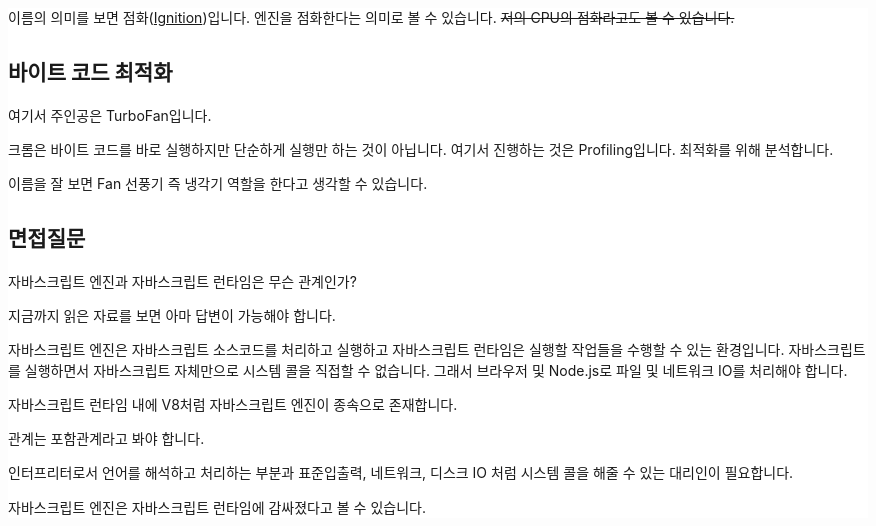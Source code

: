 이름의 의미를 보면 점화([Ignition](https://en.dict.naver.com/#/entry/enko/f66dc8f3c78e4b8688210b12788f3a0c))입니다. 엔진을 점화한다는 의미로 볼 수 있습니다. ~~저의 CPU의 점화라고도 볼 수 있습니다.~~

## 바이트 코드 최적화

여기서 주인공은 TurboFan입니다.

크롬은 바이트 코드를 바로 실행하지만 단순하게 실행만 하는 것이 아닙니다. 여기서 진행하는 것은 Profiling입니다. 최적화를 위해 분석합니다.

이름을 잘 보면 Fan 선풍기 즉 냉각기 역할을 한다고 생각할 수 있습니다.

## 면접질문

자바스크립트 엔진과 자바스크립트 런타임은 무슨 관계인가?

지금까지 읽은 자료를 보면 아마 답변이 가능해야 합니다.

자바스크립트 엔진은 자바스크립트 소스코드를 처리하고 실행하고 자바스크립트 런타임은 실행할 작업들을 수행할 수 있는 환경입니다. 자바스크립트를 실행하면서 자바스크립트 자체만으로 시스템 콜을 직접할 수 없습니다. 그래서 브라우저 및 Node.js로 파일 및 네트워크 IO를 처리해야 합니다.

자바스크립트 런타임 내에 V8처럼 자바스크립트 엔진이 종속으로 존재합니다.

관계는 포함관계라고 봐야 합니다.

인터프리터로서 언어를 해석하고 처리하는 부분과 표준입출력, 네트워크, 디스크 IO 처럼 시스템 콜을 해줄 수 있는 대리인이 필요합니다.

자바스크립트 엔진은 자바스크립트 런타임에 감싸졌다고 볼 수 있습니다.



















[^1]: [V8 에서 Javascript 코드를 실행하는 방법 정리해보기](https://pks2974.medium.com/v8-%EC%97%90%EC%84%9C-javascript-%EC%BD%94%EB%93%9C%EB%A5%BC-%EC%8B%A4%ED%96%89%ED%95%98%EB%8A%94-%EB%B0%A9%EB%B2%95-%EC%A0%95%EB%A6%AC%ED%95%B4%EB%B3%B4%EA%B8%B0-25837f61f551)








